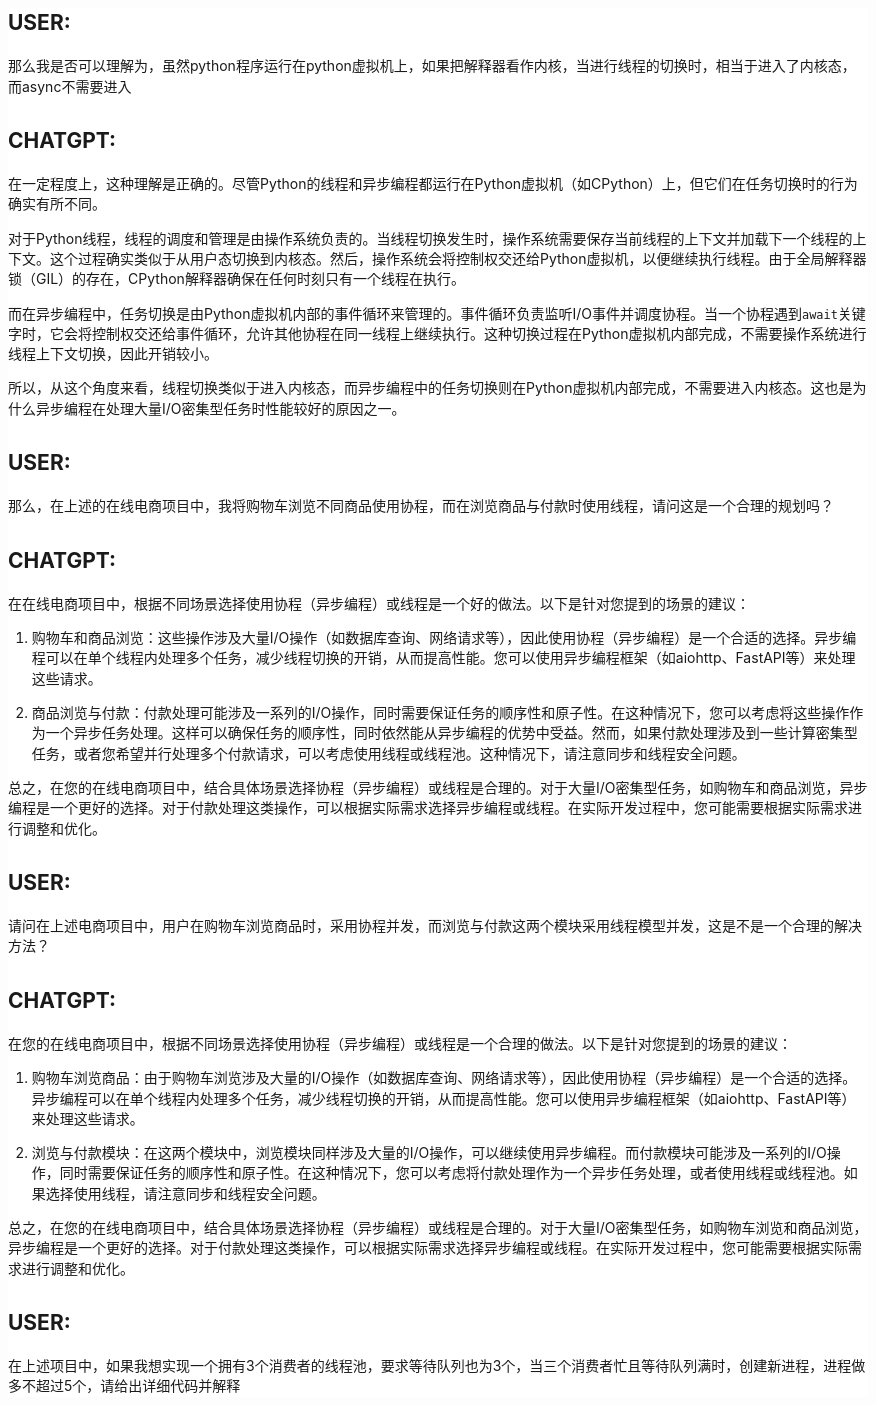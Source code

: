 ## USER:

那么我是否可以理解为，虽然python程序运行在python虚拟机上，如果把解释器看作内核，当进行线程的切换时，相当于进入了内核态，而async不需要进入

## CHATGPT:

在一定程度上，这种理解是正确的。尽管Python的线程和异步编程都运行在Python虚拟机（如CPython）上，但它们在任务切换时的行为确实有所不同。

对于Python线程，线程的调度和管理是由操作系统负责的。当线程切换发生时，操作系统需要保存当前线程的上下文并加载下一个线程的上下文。这个过程确实类似于从用户态切换到内核态。然后，操作系统会将控制权交还给Python虚拟机，以便继续执行线程。由于全局解释器锁（GIL）的存在，CPython解释器确保在任何时刻只有一个线程在执行。

而在异步编程中，任务切换是由Python虚拟机内部的事件循环来管理的。事件循环负责监听I/O事件并调度协程。当一个协程遇到`await`关键字时，它会将控制权交还给事件循环，允许其他协程在同一线程上继续执行。这种切换过程在Python虚拟机内部完成，不需要操作系统进行线程上下文切换，因此开销较小。

所以，从这个角度来看，线程切换类似于进入内核态，而异步编程中的任务切换则在Python虚拟机内部完成，不需要进入内核态。这也是为什么异步编程在处理大量I/O密集型任务时性能较好的原因之一。

## USER:

那么，在上述的在线电商项目中，我将购物车浏览不同商品使用协程，而在浏览商品与付款时使用线程，请问这是一个合理的规划吗？

## CHATGPT:

在在线电商项目中，根据不同场景选择使用协程（异步编程）或线程是一个好的做法。以下是针对您提到的场景的建议：

1. 购物车和商品浏览：这些操作涉及大量I/O操作（如数据库查询、网络请求等），因此使用协程（异步编程）是一个合适的选择。异步编程可以在单个线程内处理多个任务，减少线程切换的开销，从而提高性能。您可以使用异步编程框架（如aiohttp、FastAPI等）来处理这些请求。

2. 商品浏览与付款：付款处理可能涉及一系列的I/O操作，同时需要保证任务的顺序性和原子性。在这种情况下，您可以考虑将这些操作作为一个异步任务处理。这样可以确保任务的顺序性，同时依然能从异步编程的优势中受益。然而，如果付款处理涉及到一些计算密集型任务，或者您希望并行处理多个付款请求，可以考虑使用线程或线程池。这种情况下，请注意同步和线程安全问题。

总之，在您的在线电商项目中，结合具体场景选择协程（异步编程）或线程是合理的。对于大量I/O密集型任务，如购物车和商品浏览，异步编程是一个更好的选择。对于付款处理这类操作，可以根据实际需求选择异步编程或线程。在实际开发过程中，您可能需要根据实际需求进行调整和优化。

## USER:

请问在上述电商项目中，用户在购物车浏览商品时，采用协程并发，而浏览与付款这两个模块采用线程模型并发，这是不是一个合理的解决方法？

## CHATGPT:

在您的在线电商项目中，根据不同场景选择使用协程（异步编程）或线程是一个合理的做法。以下是针对您提到的场景的建议：

1. 购物车浏览商品：由于购物车浏览涉及大量的I/O操作（如数据库查询、网络请求等），因此使用协程（异步编程）是一个合适的选择。异步编程可以在单个线程内处理多个任务，减少线程切换的开销，从而提高性能。您可以使用异步编程框架（如aiohttp、FastAPI等）来处理这些请求。

2. 浏览与付款模块：在这两个模块中，浏览模块同样涉及大量的I/O操作，可以继续使用异步编程。而付款模块可能涉及一系列的I/O操作，同时需要保证任务的顺序性和原子性。在这种情况下，您可以考虑将付款处理作为一个异步任务处理，或者使用线程或线程池。如果选择使用线程，请注意同步和线程安全问题。

总之，在您的在线电商项目中，结合具体场景选择协程（异步编程）或线程是合理的。对于大量I/O密集型任务，如购物车浏览和商品浏览，异步编程是一个更好的选择。对于付款处理这类操作，可以根据实际需求选择异步编程或线程。在实际开发过程中，您可能需要根据实际需求进行调整和优化。

## USER:

在上述项目中，如果我想实现一个拥有3个消费者的线程池，要求等待队列也为3个，当三个消费者忙且等待队列满时，创建新进程，进程做多不超过5个，请给出详细代码并解释
